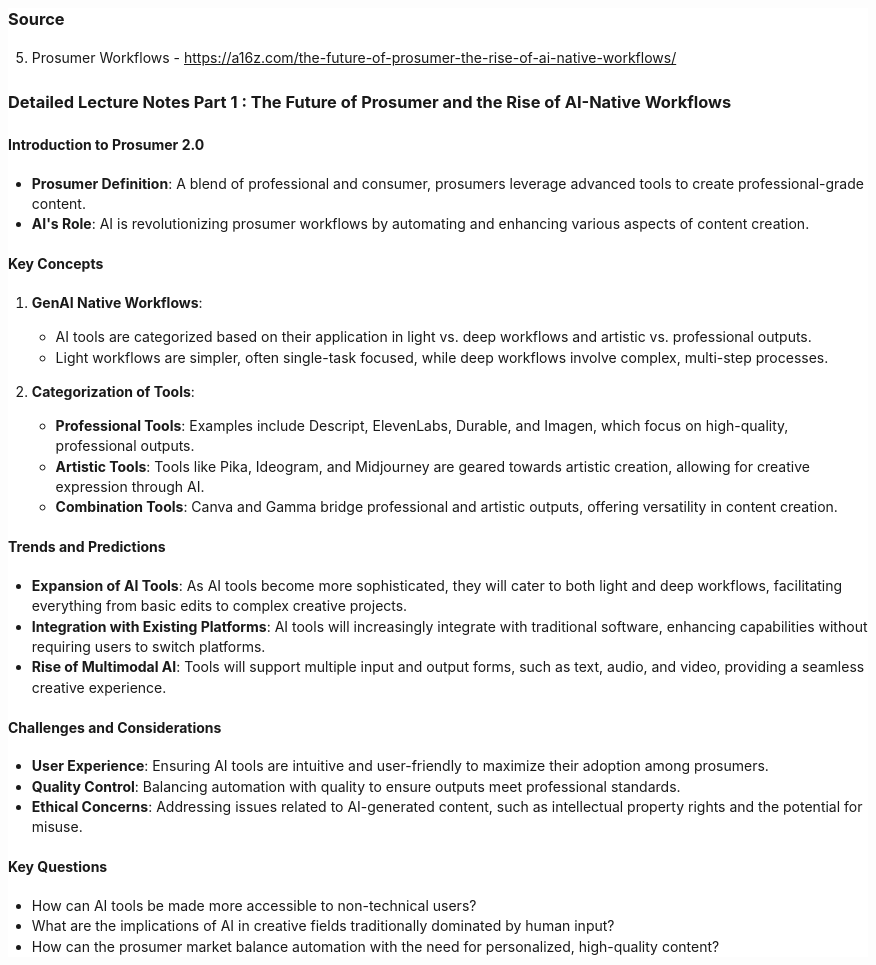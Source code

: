 ### Source

5. Prosumer Workflows - https://a16z.com/the-future-of-prosumer-the-rise-of-ai-native-workflows/

### Detailed Lecture Notes Part 1 : The Future of Prosumer and the Rise of AI-Native Workflows

#### Introduction to Prosumer 2.0

- **Prosumer Definition**: A blend of professional and consumer, prosumers leverage advanced tools to create professional-grade content.
- **AI's Role**: AI is revolutionizing prosumer workflows by automating and enhancing various aspects of content creation.

#### Key Concepts

1. **GenAI Native Workflows**:

   - AI tools are categorized based on their application in light vs. deep workflows and artistic vs. professional outputs.
   - Light workflows are simpler, often single-task focused, while deep workflows involve complex, multi-step processes.

2. **Categorization of Tools**:
   - **Professional Tools**: Examples include Descript, ElevenLabs, Durable, and Imagen, which focus on high-quality, professional outputs.
   - **Artistic Tools**: Tools like Pika, Ideogram, and Midjourney are geared towards artistic creation, allowing for creative expression through AI.
   - **Combination Tools**: Canva and Gamma bridge professional and artistic outputs, offering versatility in content creation.

#### Trends and Predictions

- **Expansion of AI Tools**: As AI tools become more sophisticated, they will cater to both light and deep workflows, facilitating everything from basic edits to complex creative projects.
- **Integration with Existing Platforms**: AI tools will increasingly integrate with traditional software, enhancing capabilities without requiring users to switch platforms.
- **Rise of Multimodal AI**: Tools will support multiple input and output forms, such as text, audio, and video, providing a seamless creative experience.

#### Challenges and Considerations

- **User Experience**: Ensuring AI tools are intuitive and user-friendly to maximize their adoption among prosumers.
- **Quality Control**: Balancing automation with quality to ensure outputs meet professional standards.
- **Ethical Concerns**: Addressing issues related to AI-generated content, such as intellectual property rights and the potential for misuse.

#### Key Questions

- How can AI tools be made more accessible to non-technical users?
- What are the implications of AI in creative fields traditionally dominated by human input?
- How can the prosumer market balance automation with the need for personalized, high-quality content?
